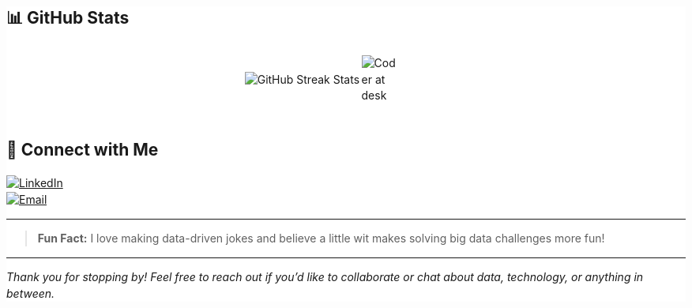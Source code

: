
## 📊 GitHub Stats



<div style="display: flex; align-items: center; justify-content: center;">
  
  <img 
    src="https://github-readme-streak-stats.herokuapp.com/?user=theashishbisht&theme=dark" 
    alt="GitHub Streak Stats" 
    style="max-width: 100%;"
  />
 
  <img 
    src="https://user-images.githubusercontent.com/74038190/212750672-2f3f2b50-c84f-4ed8-a60a-849ae69ff9df.gif" 
    alt="Coder at desk" 
    style="max-width: 40%; margin-left: 2.5px;"
  />
</div>


## 🤝 Connect with Me

[![LinkedIn](https://img.shields.io/badge/LinkedIn-0A66C2?style=for-the-badge&logo=linkedin&logoColor=white)](https://www.linkedin.com/in/theashishbisht/)  
[![Email](https://img.shields.io/badge/Email-D14836?style=for-the-badge&logo=gmail&logoColor=white)](mailto:abisht129@gmail.com)

---

> **Fun Fact:** I love making data-driven jokes and believe a little wit makes solving big data challenges more fun!

---

*Thank you for stopping by! Feel free to reach out if you’d like to collaborate or chat about data, technology, or anything in between.*

